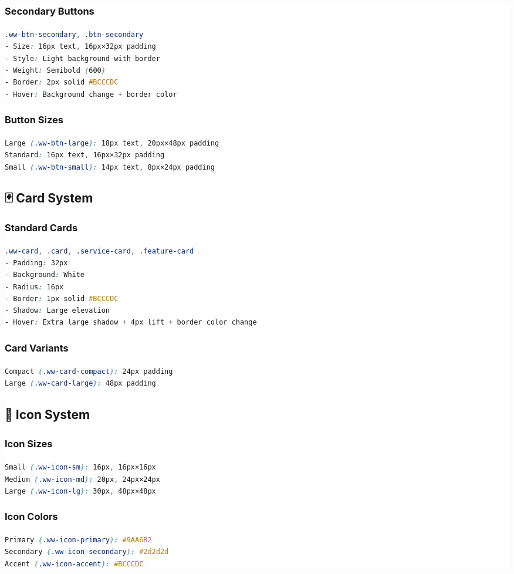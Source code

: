 ### Secondary Buttons
```css
.ww-btn-secondary, .btn-secondary
- Size: 16px text, 16px×32px padding
- Style: Light background with border
- Weight: Semibold (600)
- Border: 2px solid #BCCCDC
- Hover: Background change + border color
```

### Button Sizes
```css
Large (.ww-btn-large): 18px text, 20px×48px padding
Standard: 16px text, 16px×32px padding
Small (.ww-btn-small): 14px text, 8px×24px padding
```

## 🃏 Card System

### Standard Cards
```css
.ww-card, .card, .service-card, .feature-card
- Padding: 32px
- Background: White
- Radius: 16px
- Border: 1px solid #BCCCDC
- Shadow: Large elevation
- Hover: Extra large shadow + 4px lift + border color change
```

### Card Variants
```css
Compact (.ww-card-compact): 24px padding
Large (.ww-card-large): 48px padding
```

## 🎨 Icon System

### Icon Sizes
```css
Small (.ww-icon-sm): 16px, 16px×16px
Medium (.ww-icon-md): 20px, 24px×24px  
Large (.ww-icon-lg): 30px, 48px×48px
```

### Icon Colors
```css
Primary (.ww-icon-primary): #9AA6B2
Secondary (.ww-icon-secondary): #2d2d2d
Accent (.ww-icon-accent): #BCCCDC
```
